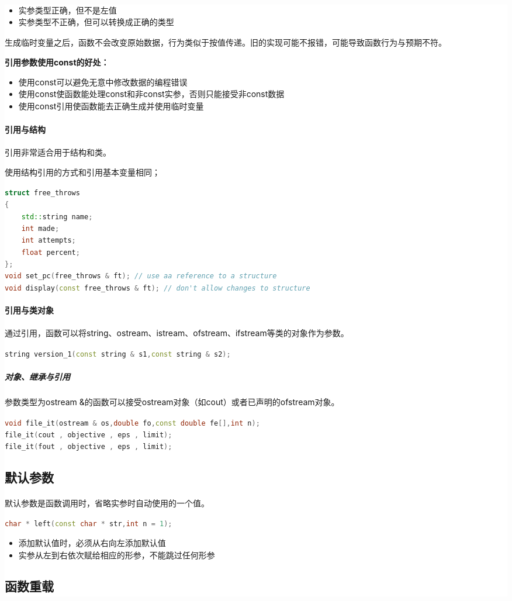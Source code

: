 - 实参类型正确，但不是左值
- 实参类型不正确，但可以转换成正确的类型

生成临时变量之后，函数不会改变原始数据，行为类似于按值传递。旧的实现可能不报错，可能导致函数行为与预期不符。

**引用参数使用const的好处：**

- 使用const可以避免无意中修改数据的编程错误
- 使用const使函数能处理const和非const实参，否则只能接受非const数据
- 使用const引用使函数能去正确生成并使用临时变量

#### 引用与结构

引用非常适合用于结构和类。

使用结构引用的方式和引用基本变量相同；

```C++
struct free_throws
{
    std::string name;
    int made;
    int attempts;
    float percent;
};
void set_pc(free_throws & ft); // use aa reference to a structure
void display(const free_throws & ft); // don't allow changes to structure
```

#### 引用与类对象

通过引用，函数可以将string、ostream、istream、ofstream、ifstream等类的对象作为参数。

```c++
string version_1(const string & s1,const string & s2);
```

##### 对象、继承与引用

参数类型为ostream &的函数可以接受ostream对象（如cout）或者已声明的ofstream对象。

```c++
void file_it(ostream & os,double fo,const double fe[],int n);
file_it(cout , objective , eps , limit);
file_it(fout , objective , eps , limit);
```

##  默认参数

默认参数是函数调用时，省略实参时自动使用的一个值。

```c++
char * left(const char * str,int n = 1);
```

- 添加默认值时，必须从右向左添加默认值
- 实参从左到右依次赋给相应的形参，不能跳过任何形参

## 函数重载
